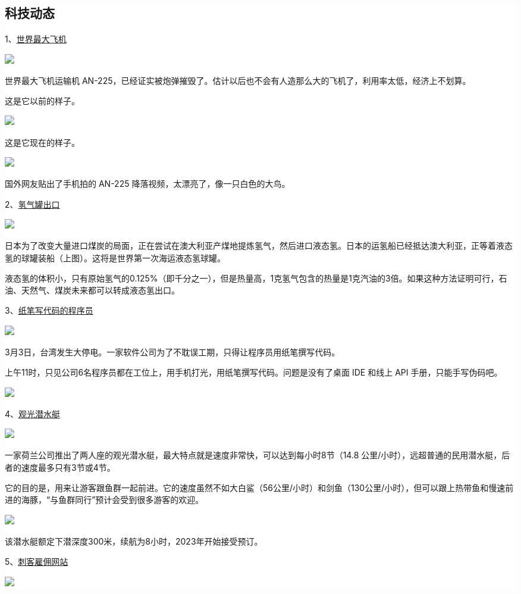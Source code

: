 ## 科技动态

1、[世界最大飞机](https://v.qq.com/x/page/u33265mp283.html)

![](https://cdn.beekka.com/blogimg/asset/202203/bg2022030704.webp)

世界最大飞机运输机 AN-225，已经证实被炮弹摧毁了。估计以后也不会有人造那么大的飞机了，利用率太低，经济上不划算。

这是它以前的样子。

![](https://cdn.beekka.com/blogimg/asset/202203/bg2022030401.webp)

这是它现在的样子。

![](https://cdn.beekka.com/blogimg/asset/202203/bg2022031101.webp)

国外网友贴出了手机拍的 AN-225 降落视频，太漂亮了，像一只白色的大鸟。

<iframe frameborder="0" src="https://v.qq.com/txp/iframe/player.html?vid=u33265mp283" allowFullScreen="true" width="600" height="600"></iframe>

2、[氢气罐出口](https://www.abc.net.au/news/2022-01-21/world-first-hydrogen-tanker-docks-at-port-of-hastings/100769138)

![](https://cdn.beekka.com/blogimg/asset/202201/bg2022012103.webp)

日本为了改变大量进口煤炭的局面，正在尝试在澳大利亚产煤地提炼氢气，然后进口液态氢。日本的运氢船已经抵达澳大利亚，正等着液态氢的球罐装船（上图）。这将是世界第一次海运液态氢球罐。

液态氢的体积小，只有原始氢气的0.125%（即千分之一），但是热量高，1克氢气包含的热量是1克汽油的3倍。如果这种方法证明可行，石油、天然气、煤炭未来都可以转成液态氢出口。

3、[纸笔写代码的程序员](http://www.ctdsb.net/topic/1784/202203/03/164789.html)

![](https://cdn.beekka.com/blogimg/asset/202203/bg2022030505.webp)

3月3日，台湾发生大停电。一家软件公司为了不耽误工期，只得让程序员用纸笔撰写代码。

上午11时，只见公司6名程序员都在工位上，用手机打光，用纸笔撰写代码。问题是没有了桌面 IDE 和线上 API 手册，只能手写伪码吧。

![](https://cdn.beekka.com/blogimg/asset/202203/bg2022030506.webp)

4、[观光潜水艇](https://newatlas.com/marine/uboat-worx-super-sub-fast-submarine/)

![](https://cdn.beekka.com/blogimg/asset/202201/bg2022011818.webp)

一家荷兰公司推出了两人座的观光潜水艇，最大特点就是速度非常快，可以达到每小时8节（14.8 公里/小时），远超普通的民用潜水艇，后者的速度最多只有3节或4节。

它的目的是，用来让游客跟鱼群一起前进。它的速度虽然不如大白鲨（56公里/小时）和剑鱼（130公里/小时），但可以跟上热带鱼和慢速前进的海豚，“与鱼群同行”预计会受到很多游客的欢迎。

![](https://cdn.beekka.com/blogimg/asset/202201/bg2022011819.webp)

该潜水艇额定下潜深度300米，续航为8小时，2023年开始接受预订。

5、[刺客雇佣网站](https://www.theguardian.com/lifeandstyle/2021/dec/17/bob-innes-rent-a-hitman-assassin-services-website)

![](https://cdn.beekka.com/blogimg/asset/202112/bg2021122601.webp)

